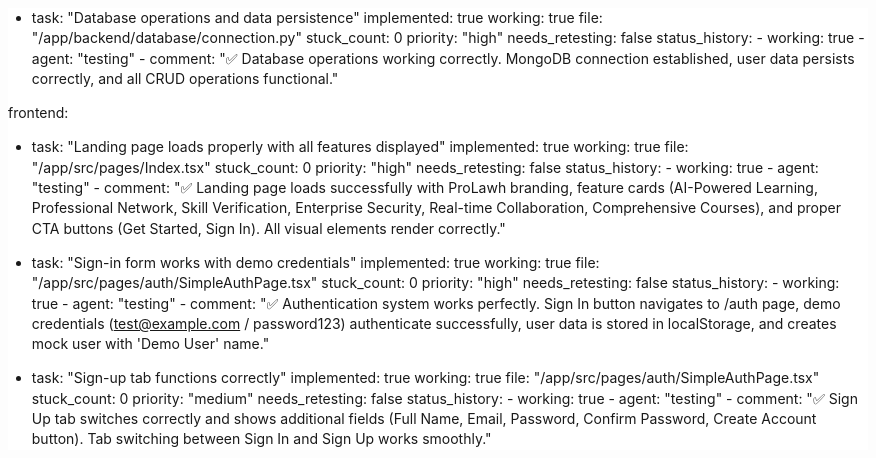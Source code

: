   - task: "Database operations and data persistence"
    implemented: true
    working: true
    file: "/app/backend/database/connection.py"
    stuck_count: 0
    priority: "high"
    needs_retesting: false
    status_history:
        - working: true
        - agent: "testing"
        - comment: "✅ Database operations working correctly. MongoDB connection established, user data persists correctly, and all CRUD operations functional."

frontend:
  - task: "Landing page loads properly with all features displayed"
    implemented: true
    working: true
    file: "/app/src/pages/Index.tsx"
    stuck_count: 0
    priority: "high"
    needs_retesting: false
    status_history:
        - working: true
        - agent: "testing"
        - comment: "✅ Landing page loads successfully with ProLawh branding, feature cards (AI-Powered Learning, Professional Network, Skill Verification, Enterprise Security, Real-time Collaboration, Comprehensive Courses), and proper CTA buttons (Get Started, Sign In). All visual elements render correctly."

  - task: "Sign-in form works with demo credentials"
    implemented: true
    working: true
    file: "/app/src/pages/auth/SimpleAuthPage.tsx"
    stuck_count: 0
    priority: "high"
    needs_retesting: false
    status_history:
        - working: true
        - agent: "testing"
        - comment: "✅ Authentication system works perfectly. Sign In button navigates to /auth page, demo credentials (test@example.com / password123) authenticate successfully, user data is stored in localStorage, and creates mock user with 'Demo User' name."

  - task: "Sign-up tab functions correctly"
    implemented: true
    working: true
    file: "/app/src/pages/auth/SimpleAuthPage.tsx"
    stuck_count: 0
    priority: "medium"
    needs_retesting: false
    status_history:
        - working: true
        - agent: "testing"
        - comment: "✅ Sign Up tab switches correctly and shows additional fields (Full Name, Email, Password, Confirm Password, Create Account button). Tab switching between Sign In and Sign Up works smoothly."
